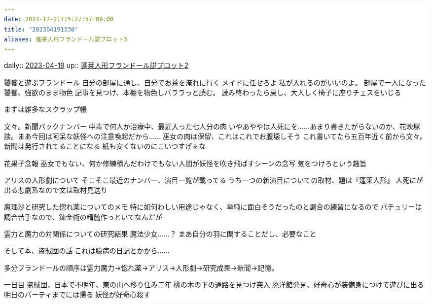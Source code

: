 ```yaml
---
date: 2024-12-21T15:27:57+09:00
title: "202304191338"
aliases: 蓬莱人形フランドール説プロット3
---
```


daily:: [2023-04-19](/Daily_Note/2023-04-19.md)
up:: [蓬莱人形フランドール説プロット2](v1/202303052323.md)

饕餮と遊ぶフランドール
自分の部屋に通し、自分でお茶を淹れに行く
    メイドに任せろよ
    私が入れるのがいいのよ。
部屋で一人になった饕餮、強欲のまま物色
記事を見つけ、本棚を物色しパララっと読む。
読み終わったら戻し、大人しく椅子に座りチェスをいじる

まずは雑多なスクラップ帳

文々。新聞バックナンバー
中毒で何人か治療中、最近入った七人分の肉
    いやあややは人死にを……あまり書きたがらないのか、花映塚談。まあ今回は阿呆な妖怪への注意喚起だから……
    巫女の肉は保留、これはこれでお腹壊しそう
    これ書いてたら五百年近く前から文々。新聞は発行されてることになる
    紙も安くないのにこいつすげぇな

花果子念報
    巫女でもない、何か修練積んだわけでもない人間が妖怪を吹き飛ばすシーンの念写
    気をつけろという趣旨

アリスの人形劇について
    そこそこ最近のナンバー、演目一覧が載ってる
    うち一つの新演目についての取材、題は『蓬莱人形』
    人死にが出る悲劇系なので文は取材見送り

魔理沙と研究した惚れ薬についてのメモ
    特に如何わしい用途じゃなく、単純に面白そうだったのと調合の練習になるので
    パチュリーは調合苦手なので、錬金術の精髄作っといてなんだが

霊力と魔力の対関係についての研究結果
    魔法少女……？
    まあ自分の羽に関することだし、必要なこと

そして本、盗賊団の話
    これは臆病の日記とかから……



多分フランドールの順序は霊力魔力→惚れ薬→アリス→人形劇→研究成果→新聞→記憶。




一日目
盗賊団、日本で不明年、東の山へ移り住み二年
桃の木の下の通路を見つけ突入
廃洋館発見、好奇心が装備身につけて遊びに出る
明日のパーティまでには帰る
妖怪が好奇心殺す
